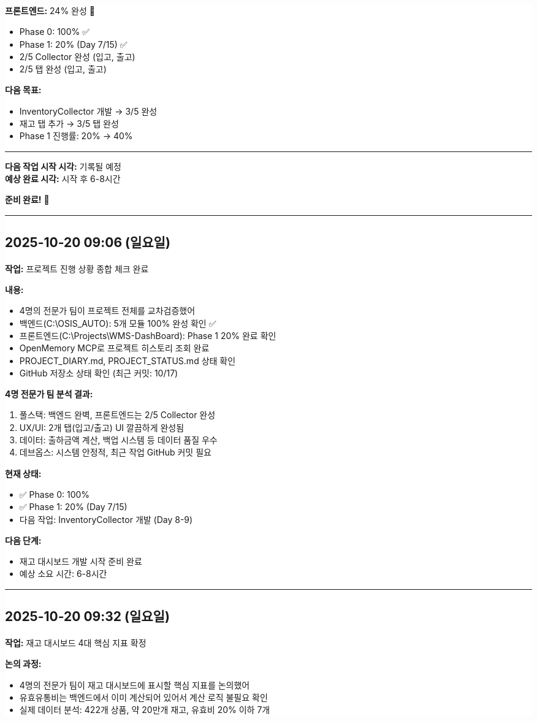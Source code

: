 **프론트엔드:** 24% 완성 🚧
- Phase 0: 100% ✅
- Phase 1: 20% (Day 7/15) ✅
- 2/5 Collector 완성 (입고, 출고)
- 2/5 탭 완성 (입고, 출고)

**다음 목표:**
- InventoryCollector 개발 → 3/5 완성
- 재고 탭 추가 → 3/5 탭 완성
- Phase 1 진행률: 20% → 40%

---

**다음 작업 시작 시각:** 기록될 예정  
**예상 완료 시각:** 시작 후 6-8시간

**준비 완료!** 🚀

---



## 2025-10-20 09:06 (일요일)
**작업:** 프로젝트 진행 상황 종합 체크 완료

**내용:**
- 4명의 전문가 팀이 프로젝트 전체를 교차검증했어
- 백엔드(C:\OSIS_AUTO\): 5개 모듈 100% 완성 확인 ✅
- 프론트엔드(C:\Projects\WMS-DashBoard\): Phase 1 20% 완료 확인
- OpenMemory MCP로 프로젝트 히스토리 조회 완료
- PROJECT_DIARY.md, PROJECT_STATUS.md 상태 확인
- GitHub 저장소 상태 확인 (최근 커밋: 10/17)

**4명 전문가 팀 분석 결과:**
1. 풀스택: 백엔드 완벽, 프론트엔드는 2/5 Collector 완성
2. UX/UI: 2개 탭(입고/출고) UI 깔끔하게 완성됨
3. 데이터: 출하금액 계산, 백업 시스템 등 데이터 품질 우수
4. 데브옵스: 시스템 안정적, 최근 작업 GitHub 커밋 필요

**현재 상태:**
- ✅ Phase 0: 100%
- ✅ Phase 1: 20% (Day 7/15)
- 다음 작업: InventoryCollector 개발 (Day 8-9)

**다음 단계:**
- 재고 대시보드 개발 시작 준비 완료
- 예상 소요 시간: 6-8시간

---


## 2025-10-20 09:32 (일요일)
**작업:** 재고 대시보드 4대 핵심 지표 확정

**논의 과정:**
- 4명의 전문가 팀이 재고 대시보드에 표시할 핵심 지표를 논의했어
- 유효유통비는 백엔드에서 이미 계산되어 있어서 계산 로직 불필요 확인
- 실제 데이터 분석: 422개 상품, 약 20만개 재고, 유효비 20% 이하 7개
